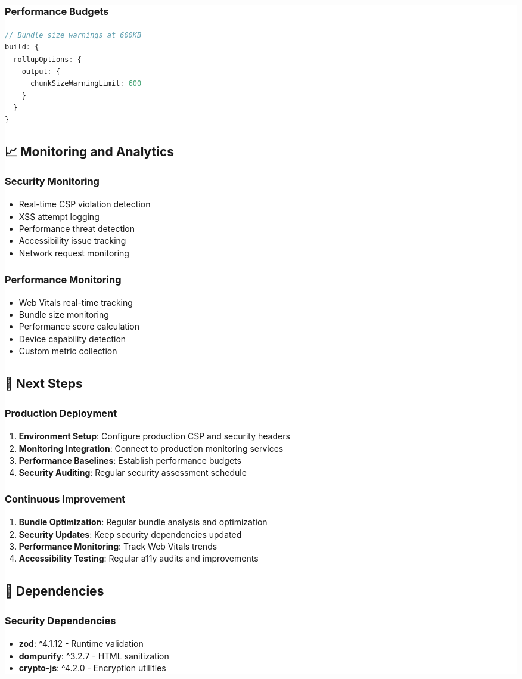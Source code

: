 ### Performance Budgets
```typescript
// Bundle size warnings at 600KB
build: {
  rollupOptions: {
    output: {
      chunkSizeWarningLimit: 600
    }
  }
}
```

## 📈 Monitoring and Analytics

### Security Monitoring
- Real-time CSP violation detection
- XSS attempt logging
- Performance threat detection  
- Accessibility issue tracking
- Network request monitoring

### Performance Monitoring
- Web Vitals real-time tracking
- Bundle size monitoring
- Performance score calculation
- Device capability detection
- Custom metric collection

## 🎯 Next Steps

### Production Deployment
1. **Environment Setup**: Configure production CSP and security headers
2. **Monitoring Integration**: Connect to production monitoring services
3. **Performance Baselines**: Establish performance budgets
4. **Security Auditing**: Regular security assessment schedule

### Continuous Improvement
1. **Bundle Optimization**: Regular bundle analysis and optimization
2. **Security Updates**: Keep security dependencies updated
3. **Performance Monitoring**: Track Web Vitals trends
4. **Accessibility Testing**: Regular a11y audits and improvements

## 🔗 Dependencies

### Security Dependencies
- **zod**: ^4.1.12 - Runtime validation
- **dompurify**: ^3.2.7 - HTML sanitization  
- **crypto-js**: ^4.2.0 - Encryption utilities
